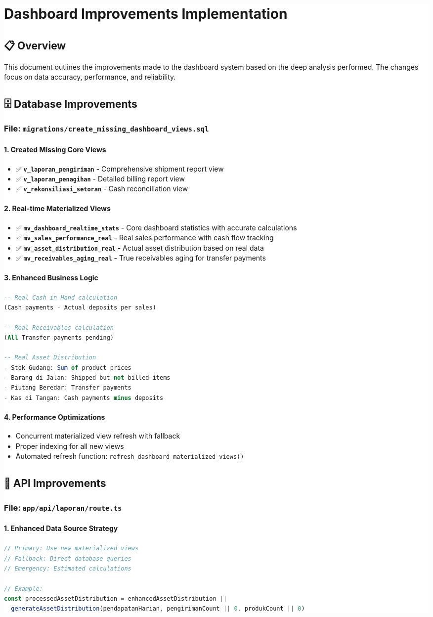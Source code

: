 # Dashboard Improvements Implementation

## 📋 Overview
This document outlines the improvements made to the dashboard system based on the deep analysis performed. The changes focus on data accuracy, performance, and reliability.

## 🗄️ Database Improvements

### **File**: `migrations/create_missing_dashboard_views.sql`

#### **1. Created Missing Core Views**
- ✅ **`v_laporan_pengiriman`** - Comprehensive shipment report view
- ✅ **`v_laporan_penagihan`** - Detailed billing report view  
- ✅ **`v_rekonsiliasi_setoran`** - Cash reconciliation view

#### **2. Real-time Materialized Views**
- ✅ **`mv_dashboard_realtime_stats`** - Core dashboard statistics with accurate calculations
- ✅ **`mv_sales_performance_real`** - Real sales performance with cash flow tracking
- ✅ **`mv_asset_distribution_real`** - Actual asset distribution based on real data
- ✅ **`mv_receivables_aging_real`** - True receivables aging for transfer payments

#### **3. Enhanced Business Logic**
```sql
-- Real Cash in Hand calculation
(Cash payments - Actual deposits per sales)

-- Real Receivables calculation  
(All Transfer payments pending)

-- Real Asset Distribution
- Stok Gudang: Sum of product prices
- Barang di Jalan: Shipped but not billed items
- Piutang Beredar: Transfer payments
- Kas di Tangan: Cash payments minus deposits
```

#### **4. Performance Optimizations**
- Concurrent materialized view refresh with fallback
- Proper indexing for all new views
- Automated refresh function: `refresh_dashboard_materialized_views()`

## 🔧 API Improvements

### **File**: `app/api/laporan/route.ts`

#### **1. Enhanced Data Source Strategy**
```typescript
// Primary: Use new materialized views
// Fallback: Direct database queries
// Emergency: Estimated calculations

// Example:
const processedAssetDistribution = enhancedAssetDistribution || 
  generateAssetDistribution(pendapatanHarian, pengirimanCount || 0, produkCount || 0)
```

